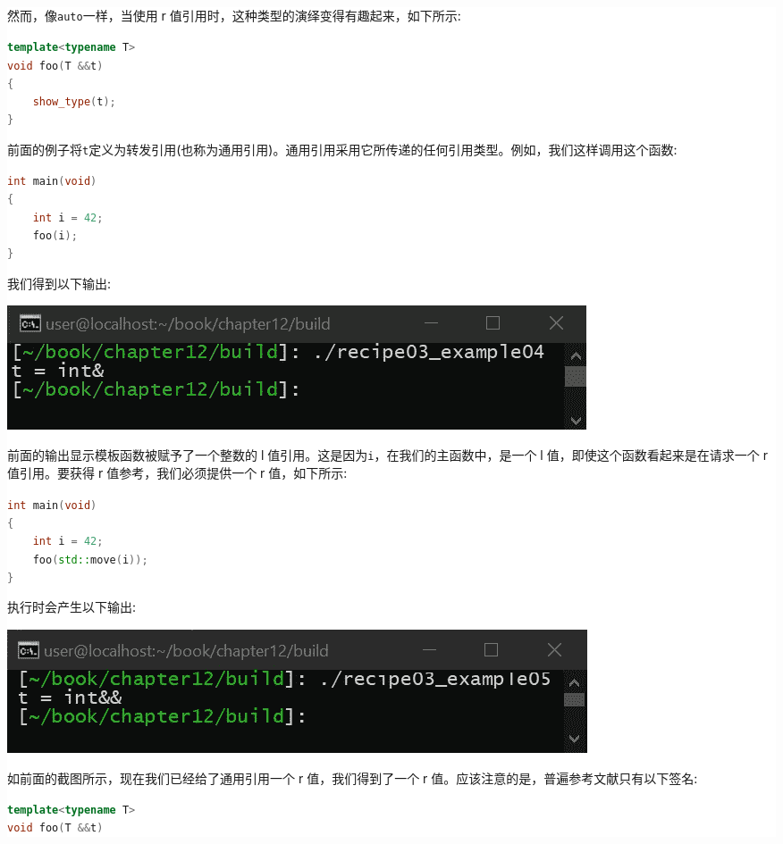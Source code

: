 然而，像`auto`一样，当使用 r 值引用时，这种类型的演绎变得有趣起来，如下所示:

```cpp
template<typename T>
void foo(T &&t)
{
    show_type(t);
}
```

前面的例子将`t`定义为转发引用(也称为通用引用)。通用引用采用它所传递的任何引用类型。例如，我们这样调用这个函数:

```cpp
int main(void)
{
    int i = 42;
    foo(i);
}
```

我们得到以下输出:

![](img/55fe5e8f-d61e-4087-9c56-e55f50384a8a.png)

前面的输出显示模板函数被赋予了一个整数的 l 值引用。这是因为`i`，在我们的主函数中，是一个 l 值，即使这个函数看起来是在请求一个 r 值引用。要获得 r 值参考，我们必须提供一个 r 值，如下所示:

```cpp
int main(void)
{
    int i = 42;
    foo(std::move(i));
}
```

执行时会产生以下输出:

![](img/04ac53de-9f09-4000-afe6-8a9a9d78835b.png)

如前面的截图所示，现在我们已经给了通用引用一个 r 值，我们得到了一个 r 值。应该注意的是，普遍参考文献只有以下签名:

```cpp
template<typename T>
void foo(T &&t)
```
